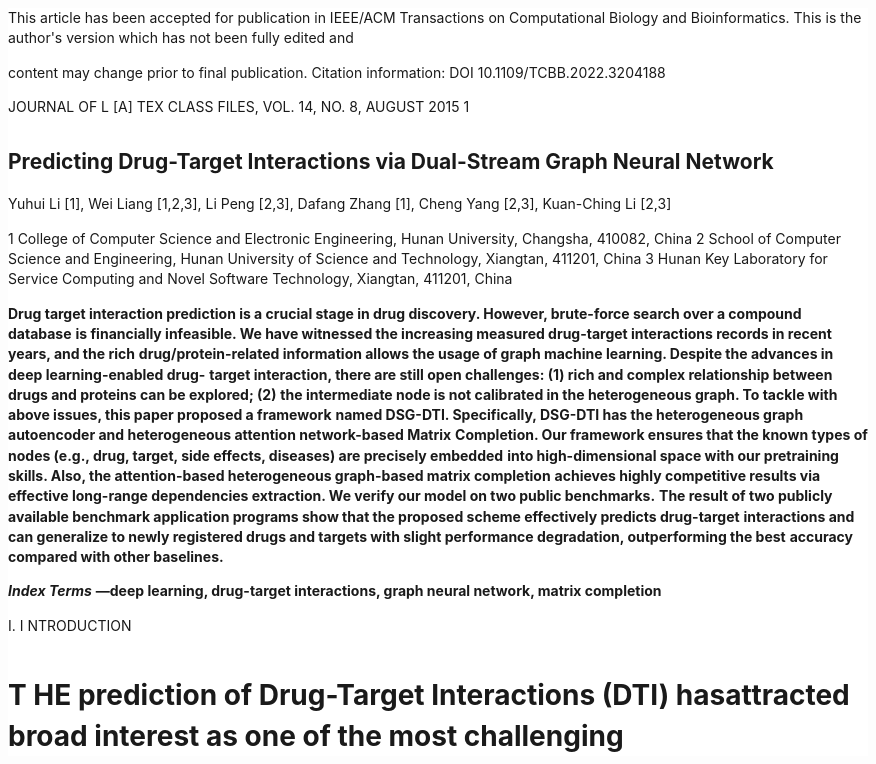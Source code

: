 This article has been accepted for publication in IEEE/ACM Transactions on Computational Biology and Bioinformatics. This is the author's version which has not been fully edited and


content may change prior to final publication. Citation information: DOI 10.1109/TCBB.2022.3204188


JOURNAL OF L [A] TEX CLASS FILES, VOL. 14, NO. 8, AUGUST 2015 1

## **Predicting Drug-Target Interactions via Dual-Stream Graph Neural** **Network**


Yuhui Li [1], Wei Liang [1,2,3], Li Peng [2,3], Dafang Zhang [1], Cheng Yang [2,3], Kuan-Ching Li [2,3]

1 College of Computer Science and Electronic Engineering, Hunan University, Changsha, 410082, China
2 School of Computer Science and Engineering, Hunan University of Science and Technology, Xiangtan, 411201, China
3 Hunan Key Laboratory for Service Computing and Novel Software Technology, Xiangtan, 411201, China


**Drug target interaction prediction is a crucial stage in drug discovery. However, brute-force search over a compound database**
**is financially infeasible. We have witnessed the increasing measured drug-target interactions records in recent years, and the rich**
**drug/protein-related information allows the usage of graph machine learning. Despite the advances in deep learning-enabled drug-**
**target interaction, there are still open challenges: (1) rich and complex relationship between drugs and proteins can be explored; (2)**
**the intermediate node is not calibrated in the heterogeneous graph. To tackle with above issues, this paper proposed a framework**
**named DSG-DTI. Specifically, DSG-DTI has the heterogeneous graph autoencoder and heterogeneous attention network-based Matrix**
**Completion. Our framework ensures that the known types of nodes (e.g., drug, target, side effects, diseases) are precisely embedded**
**into high-dimensional space with our pretraining skills. Also, the attention-based heterogeneous graph-based matrix completion**
**achieves highly competitive results via effective long-range dependencies extraction. We verify our model on two public benchmarks.**
**The result of two publicly available benchmark application programs show that the proposed scheme effectively predicts drug-target**
**interactions and can generalize to newly registered drugs and targets with slight performance degradation, outperforming the best**
**accuracy compared with other baselines.**


_**Index Terms**_ **—deep learning, drug-target interactions, graph neural network, matrix completion**



I. I NTRODUCTION
# T HE prediction of Drug-Target Interactions (DTI) hasattracted broad interest as one of the most challenging
